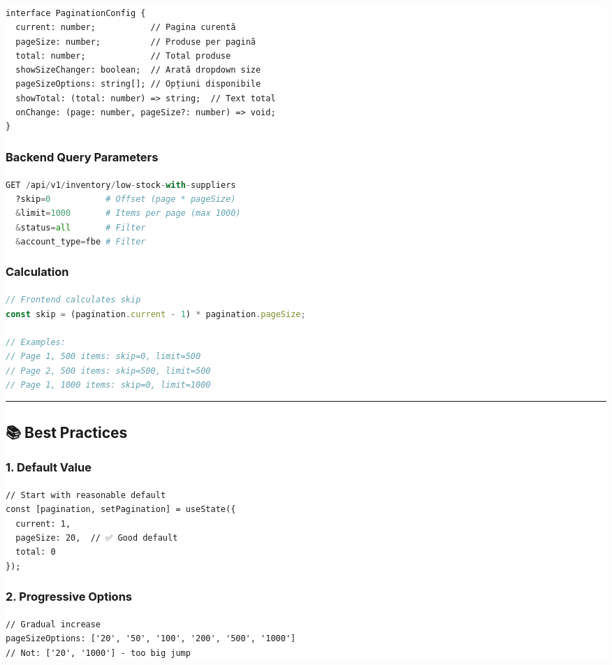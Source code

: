 ```tsx
interface PaginationConfig {
  current: number;           // Pagina curentă
  pageSize: number;          // Produse per pagină
  total: number;             // Total produse
  showSizeChanger: boolean;  // Arată dropdown size
  pageSizeOptions: string[]; // Opțiuni disponibile
  showTotal: (total: number) => string;  // Text total
  onChange: (page: number, pageSize?: number) => void;
}
```

### Backend Query Parameters

```python
GET /api/v1/inventory/low-stock-with-suppliers
  ?skip=0           # Offset (page * pageSize)
  &limit=1000       # Items per page (max 1000)
  &status=all       # Filter
  &account_type=fbe # Filter
```

### Calculation

```typescript
// Frontend calculates skip
const skip = (pagination.current - 1) * pagination.pageSize;

// Examples:
// Page 1, 500 items: skip=0, limit=500
// Page 2, 500 items: skip=500, limit=500
// Page 1, 1000 items: skip=0, limit=1000
```

---

## 📚 Best Practices

### 1. Default Value

```tsx
// Start with reasonable default
const [pagination, setPagination] = useState({ 
  current: 1, 
  pageSize: 20,  // ✅ Good default
  total: 0 
});
```

### 2. Progressive Options

```tsx
// Gradual increase
pageSizeOptions: ['20', '50', '100', '200', '500', '1000']
// Not: ['20', '1000'] - too big jump
```
